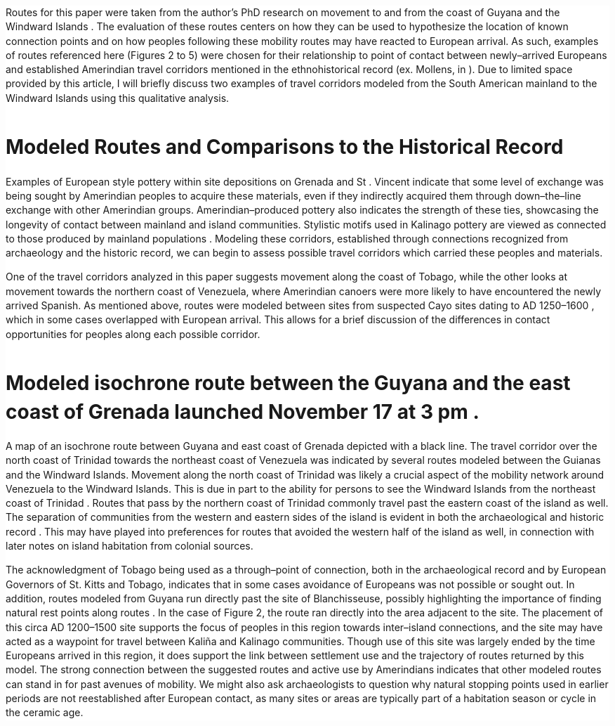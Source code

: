 Routes for this paper were taken from the author’s PhD research on movement to and from the coast of Guyana and the Windward Islands . The evaluation of these routes centers on how they can be used to hypothesize the location of known connection points and on how peoples following these mobility routes may have reacted to European arrival. As such, examples of routes referenced here (Figures 2 to 5) were chosen for their relationship to point of contact between newly–arrived Europeans and established Amerindian travel corridors mentioned in the ethnohistorical record (ex. Mollens, in ). Due to limited space provided by this article, I will briefly discuss two examples of travel corridors modeled from the South American mainland to the Windward Islands using this qualitative analysis. 


# Modeled Routes and Comparisons to the Historical Record 


Examples of European style pottery within site depositions on Grenada and St . Vincent indicate that some level of exchange was being sought by Amerindian peoples to acquire these materials, even if they indirectly acquired them through down–the–line exchange with other Amerindian groups. Amerindian–produced pottery also indicates the strength of these ties, showcasing the longevity of contact between mainland and island communities. Stylistic motifs used in Kalinago pottery are viewed as connected to those produced by mainland populations . Modeling these corridors, established through connections recognized from archaeology and the historic record, we can begin to assess possible travel corridors which carried these peoples and materials. 

One of the travel corridors analyzed in this paper suggests movement along the coast of Tobago, while the other looks at movement towards the northern coast of Venezuela, where Amerindian canoers were more likely to have encountered the newly arrived Spanish. As mentioned above, routes were modeled between sites from suspected Cayo sites dating to AD 1250–1600 , which in some cases overlapped with European arrival. This allows for a brief discussion of the differences in contact opportunities for peoples along each possible corridor. 


# Modeled isochrone route between the Guyana and the east coast of Grenada launched November 17 at 3 pm . 

A map of an isochrone route between Guyana and east coast of Grenada depicted with a black line. 
The travel corridor over the north coast of Trinidad towards the northeast coast of Venezuela was indicated by several routes modeled between the Guianas and the Windward Islands. Movement along the north coast of Trinidad was likely a crucial aspect of the mobility network around Venezuela to the Windward Islands. This is due in part to the ability for persons to see the Windward Islands from the northeast coast of Trinidad . Routes that pass by the northern coast of Trinidad commonly travel past the eastern coast of the island as well. The separation of communities from the western and eastern sides of the island is evident in both the archaeological and historic record . This may have played into preferences for routes that avoided the western half of the island as well, in connection with later notes on island habitation from colonial sources. 

The acknowledgment of Tobago being used as a through–point of connection, both in the archaeological record and by European Governors of St. Kitts and Tobago, indicates that in some cases avoidance of Europeans was not possible or sought out. In addition, routes modeled from Guyana run directly past the site of Blanchisseuse, possibly highlighting the importance of finding natural rest points along routes . In the case of Figure 2, the route ran directly into the area adjacent to the site. The placement of this circa AD 1200–1500 site supports the focus of peoples in this region towards inter–island connections, and the site may have acted as a waypoint for travel between Kaliña and Kalinago communities. Though use of this site was largely ended by the time Europeans arrived in this region, it does support the link between settlement use and the trajectory of routes returned by this model. The strong connection between the suggested routes and active use by Amerindians indicates that other modeled routes can stand in for past avenues of mobility. We might also ask archaeologists to question why natural stopping points used in earlier periods are not reestablished after European contact, as many sites or areas are typically part of a habitation season or cycle in the ceramic age. 
